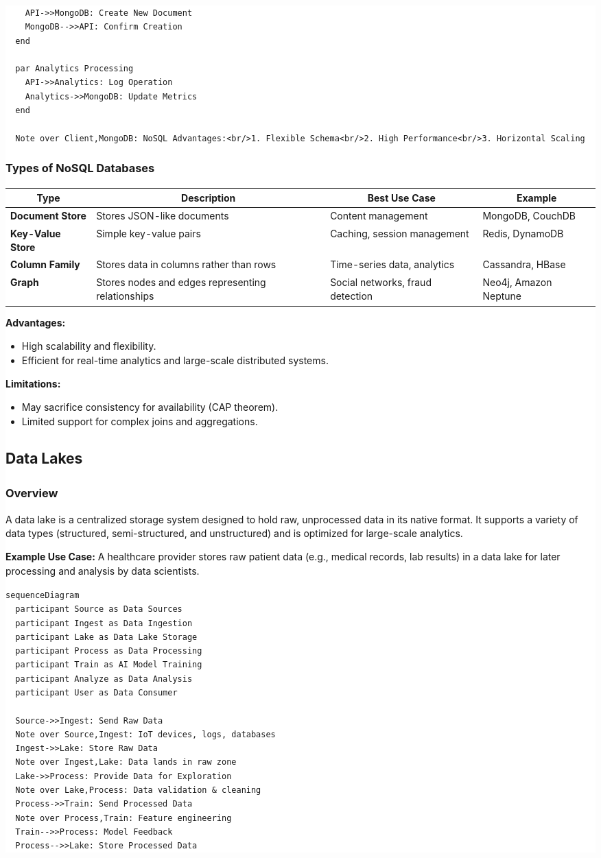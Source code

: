 ```mermaid
    API->>MongoDB: Create New Document
    MongoDB-->>API: Confirm Creation
  end

  par Analytics Processing
    API->>Analytics: Log Operation
    Analytics->>MongoDB: Update Metrics
  end

  Note over Client,MongoDB: NoSQL Advantages:<br/>1. Flexible Schema<br/>2. High Performance<br/>3. Horizontal Scaling
```

### Types of NoSQL Databases

| Type | Description | Best Use Case | Example |
|------|-------------|---------------|---------|
| **Document Store** | Stores JSON-like documents | Content management | MongoDB, CouchDB |
| **Key-Value Store** | Simple key-value pairs | Caching, session management | Redis, DynamoDB |
| **Column Family** | Stores data in columns rather than rows | Time-series data, analytics | Cassandra, HBase |
| **Graph** | Stores nodes and edges representing relationships | Social networks, fraud detection | Neo4j, Amazon Neptune |

**Advantages:**

- High scalability and flexibility.
- Efficient for real-time analytics and large-scale distributed systems.

**Limitations:**

- May sacrifice consistency for availability (CAP theorem).
- Limited support for complex joins and aggregations.

## Data Lakes

### Overview

A data lake is a centralized storage system designed to hold raw, unprocessed data in its native format. It supports a variety of data types (structured, semi-structured, and unstructured) and is optimized for large-scale analytics.

**Example Use Case:** A healthcare provider stores raw patient data (e.g., medical records, lab results) in a data lake for later processing and analysis by data scientists.

```mermaid
sequenceDiagram
  participant Source as Data Sources
  participant Ingest as Data Ingestion
  participant Lake as Data Lake Storage
  participant Process as Data Processing
  participant Train as AI Model Training
  participant Analyze as Data Analysis
  participant User as Data Consumer

  Source->>Ingest: Send Raw Data
  Note over Source,Ingest: IoT devices, logs, databases
  Ingest->>Lake: Store Raw Data
  Note over Ingest,Lake: Data lands in raw zone
  Lake->>Process: Provide Data for Exploration
  Note over Lake,Process: Data validation & cleaning
  Process->>Train: Send Processed Data
  Note over Process,Train: Feature engineering
  Train-->>Process: Model Feedback
  Process-->>Lake: Store Processed Data
```